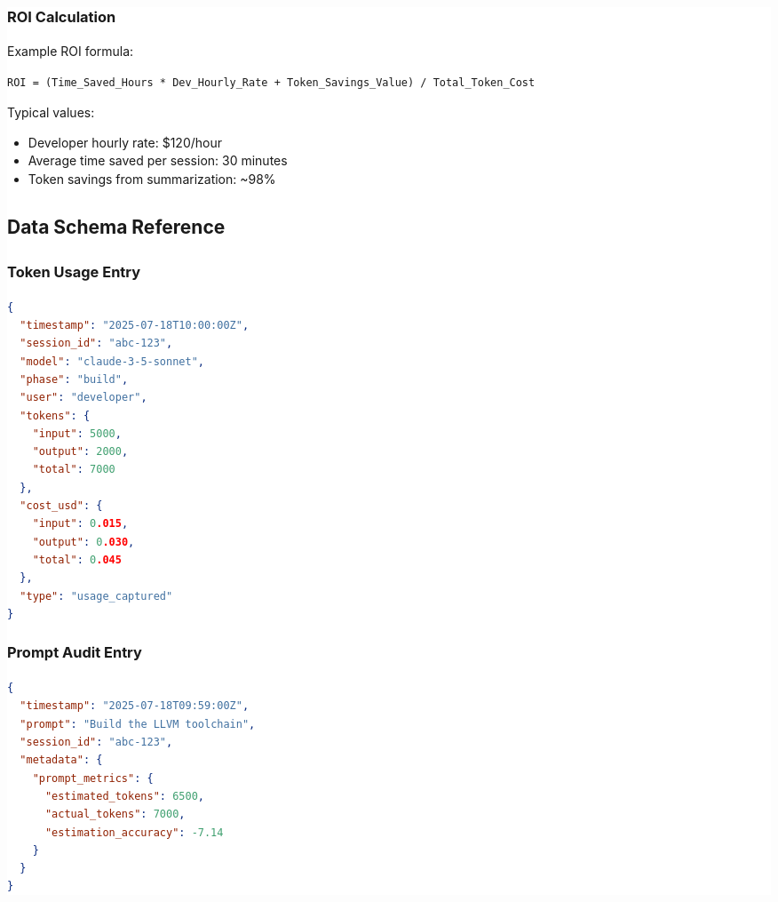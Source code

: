### ROI Calculation

Example ROI formula:
```
ROI = (Time_Saved_Hours * Dev_Hourly_Rate + Token_Savings_Value) / Total_Token_Cost
```

Typical values:
- Developer hourly rate: $120/hour
- Average time saved per session: 30 minutes
- Token savings from summarization: ~98%

## Data Schema Reference

### Token Usage Entry
```json
{
  "timestamp": "2025-07-18T10:00:00Z",
  "session_id": "abc-123",
  "model": "claude-3-5-sonnet",
  "phase": "build",
  "user": "developer",
  "tokens": {
    "input": 5000,
    "output": 2000,
    "total": 7000
  },
  "cost_usd": {
    "input": 0.015,
    "output": 0.030,
    "total": 0.045
  },
  "type": "usage_captured"
}
```

### Prompt Audit Entry
```json
{
  "timestamp": "2025-07-18T09:59:00Z",
  "prompt": "Build the LLVM toolchain",
  "session_id": "abc-123",
  "metadata": {
    "prompt_metrics": {
      "estimated_tokens": 6500,
      "actual_tokens": 7000,
      "estimation_accuracy": -7.14
    }
  }
}
```

